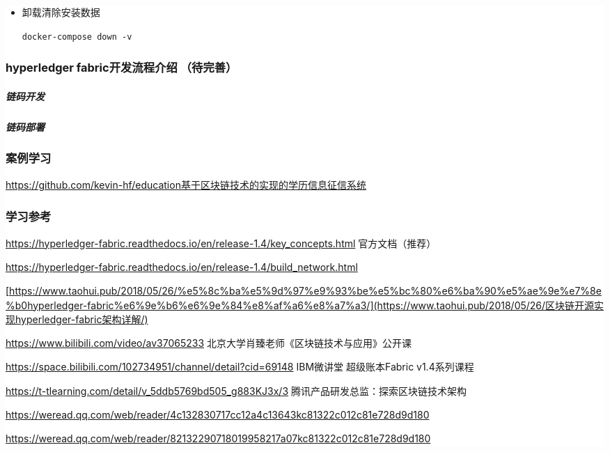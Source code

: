 - 卸载清除安装数据

  ```shell
  docker-compose down -v
  ```

### hyperledger fabric开发流程介绍 （待完善）

##### 链码开发

##### 链码部署

### 案例学习

https://github.com/kevin-hf/education基于区块链技术的实现的学历信息征信系统

### 学习参考

https://hyperledger-fabric.readthedocs.io/en/release-1.4/key_concepts.html 官方文档（推荐）

https://hyperledger-fabric.readthedocs.io/en/release-1.4/build_network.html

[https://www.taohui.pub/2018/05/26/%e5%8c%ba%e5%9d%97%e9%93%be%e5%bc%80%e6%ba%90%e5%ae%9e%e7%8e%b0hyperledger-fabric%e6%9e%b6%e6%9e%84%e8%af%a6%e8%a7%a3/](https://www.taohui.pub/2018/05/26/区块链开源实现hyperledger-fabric架构详解/)

https://www.bilibili.com/video/av37065233 北京大学肖臻老师《区块链技术与应用》公开课

https://space.bilibili.com/102734951/channel/detail?cid=69148 IBM微讲堂 超级账本Fabric v1.4系列课程

https://t-tlearning.com/detail/v_5ddb5769bd505_g883KJ3x/3 腾讯产品研发总监：探索区块链技术架构

https://weread.qq.com/web/reader/4c132830717cc12a4c13643kc81322c012c81e728d9d180

https://weread.qq.com/web/reader/82132290718019958217a07kc81322c012c81e728d9d180

